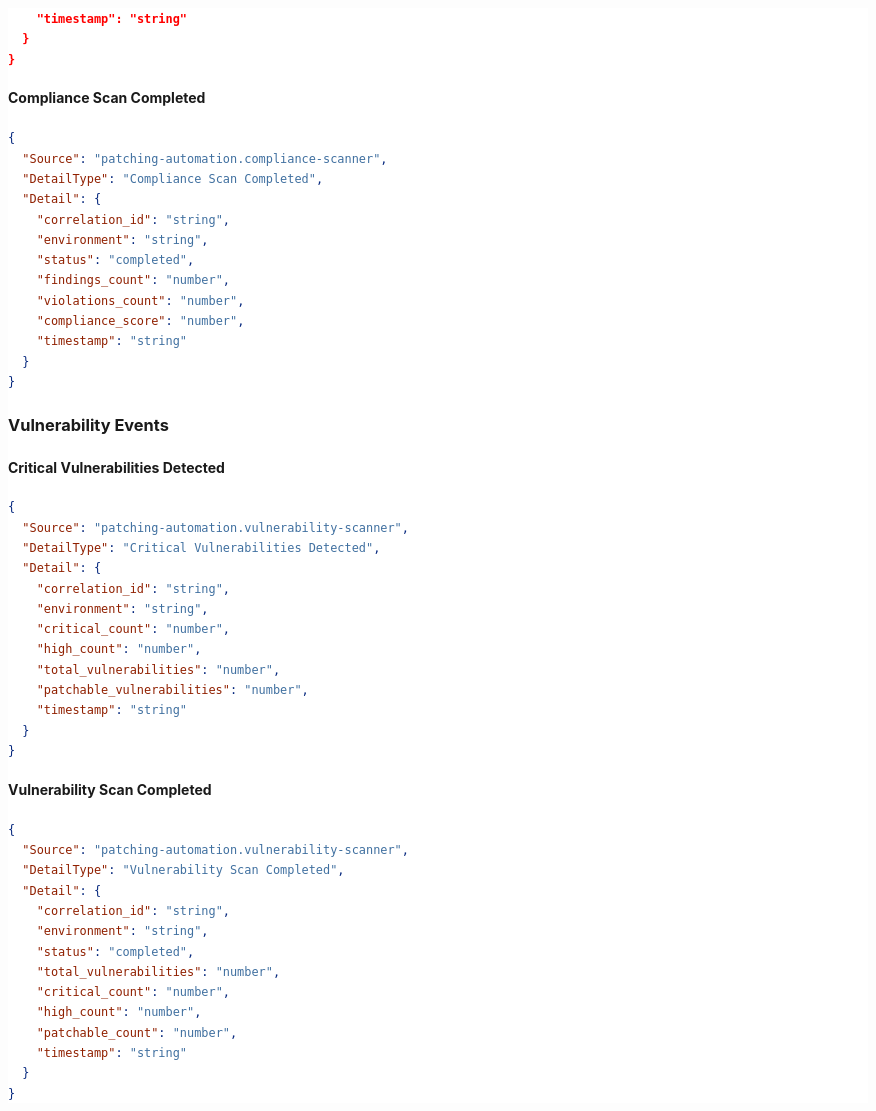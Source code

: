 ```json
    "timestamp": "string"
  }
}
```

#### Compliance Scan Completed

```json
{
  "Source": "patching-automation.compliance-scanner",
  "DetailType": "Compliance Scan Completed",
  "Detail": {
    "correlation_id": "string",
    "environment": "string",
    "status": "completed",
    "findings_count": "number",
    "violations_count": "number",
    "compliance_score": "number",
    "timestamp": "string"
  }
}
```

### Vulnerability Events

#### Critical Vulnerabilities Detected

```json
{
  "Source": "patching-automation.vulnerability-scanner",
  "DetailType": "Critical Vulnerabilities Detected",
  "Detail": {
    "correlation_id": "string",
    "environment": "string",
    "critical_count": "number",
    "high_count": "number",
    "total_vulnerabilities": "number",
    "patchable_vulnerabilities": "number",
    "timestamp": "string"
  }
}
```

#### Vulnerability Scan Completed

```json
{
  "Source": "patching-automation.vulnerability-scanner",
  "DetailType": "Vulnerability Scan Completed",
  "Detail": {
    "correlation_id": "string",
    "environment": "string",
    "status": "completed",
    "total_vulnerabilities": "number",
    "critical_count": "number",
    "high_count": "number",
    "patchable_count": "number",
    "timestamp": "string"
  }
}
```
